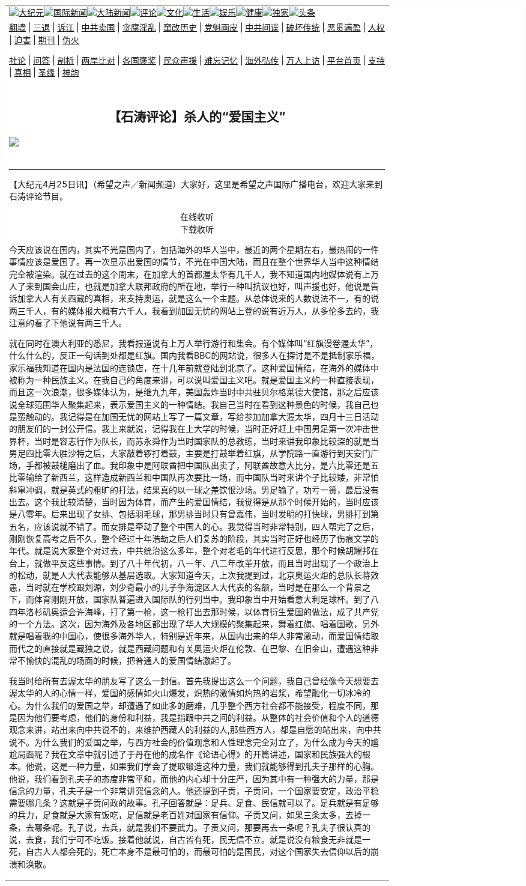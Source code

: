 <a name="1" id="1" target="_blank"></a><span id="1"></span>  <table align=center border="0"><tr><td colspan="2" valign=TOP><a href="/gb/nsc413.md#1"><img src="https://raw.githubusercontent.com/wpzlzr333/www/master/t/djy/1.jpg" title="大纪元"></a><a href="/gb/n24hr.md#1"><img src="https://raw.githubusercontent.com/wpzlzr333/www/master/t/djy/3.jpg" title="国际新闻"></a><a href="/gb/nsc413.md#1"><img src="https://raw.githubusercontent.com/wpzlzr333/www/master/t/djy/4.jpg" title="大陆新闻"></a><a href="/gb/news392.md#1"><img src="https://raw.githubusercontent.com/wpzlzr333/www/master/t/djy/5.jpg" title="评论"></a><a href="/gb/news2007.md#1"><img src="https://raw.githubusercontent.com/wpzlzr333/www/master/t/djy/6.jpg" title="文化"></a><a href="/gb/news2008.md#1"><img src="https://raw.githubusercontent.com/wpzlzr333/www/master/t/djy/7.jpg" title="生活"></a><a href="/gb/ncyule.md#1"><img src="https://raw.githubusercontent.com/wpzlzr333/www/master/t/djy/8.jpg" title="娱乐"></a><a href="/gb/nsc1002.md#1"><img src="https://raw.githubusercontent.com/wpzlzr333/www/master/t/djy/9.jpg" title="健康"><a href="/gb/nf6092.md#1"><img src="https://raw.githubusercontent.com/wpzlzr333/www/master/t/djy/10a.jpg" title="独家"></a><a href="/gb/nf4514.md#1"><img src="https://raw.githubusercontent.com/wpzlzr333/www/master/t/djy/12a.jpg" title="头条"></a></td></tr>  <tr><td colspan="2" valign=TOP><a target="_blank" href="https://github.com/bannedbook/fanqiang/wiki">翻墙</a> | <a target="_blank" href="/gb/nf5657.md#1">三退</a> | <a target="_blank" href="/gb/nf6124.md#1">诉江</a> | <a target="_blank" href="/gb/nf1176117.md#1">中共卖国</a> | <a target="_blank" href="/gb/nf5773.md#1">贪腐淫乱</a> | <a target="_blank" href="/gb/nf1176115.md#1">窜改历史</a> | <a target="_blank" href="/gb/nf1176107.md#1">党魁画皮</a> | <a target="_blank" href="/gb/nf1320400.md#1">中共间谍</a> | <a target="_blank" href="/gb/nf1176114.md#1">破坏传统</a> | <a target="_blank" href="https://github.com/fqnews/ntdtv/blob/master/gb/prog447_1.md#1">恶贯满盈</a> | <a target="_blank" href="/gb/ncid278.md#1">人权</a> | <a target="_blank" href="/gb/nf1176111.md#1">迫害</a> | <a target="_blank" href="https://gitlab.com/szzdlab/mh-qikan/blob/master/README.md#1">期刊</a> | <a target="_blank" href="/gb/nf5562.md#1">伪火</a></p>
<p><a target="_blank" href="/gb/9p.md#1">社论</a> | <a target="_blank" href="/gb/nf4378.md#1">问答</a> | <a target="_blank" href="/gb/nf5792.md#1">剖析</a> | <a target="_blank" href="/gb/nf5735.md#1">两岸比对</a> | <a target="_blank" href="/gb/nf6119.md#1">各国褒奖</a> | <a target="_blank" href="/gb/nf6120.md#1">民众声援</a> | <a target="_blank" href="/gb/nf1188594.md#1">难忘记忆</a> | <a target="_blank" href="/gb/nf3180.md#1">海外弘传</a> | <a target="_blank" href="/gb/nf5410.md#1">万人上访</a> | <a target="_blank" href="https://github.com/bannedbook/fanqiang/wiki">平台首页</a> | <a target="_blank" href="/gb/nf4386.md#1">支持</a> | <a target="_blank" href="/gb/nf4389.md#1">真相</a> | <a target="_blank" href="/gb/nf5790.md#1">圣缘</a> | <a target="_blank" href="/gb/nf4786.md#1">神韵</a></td></tr>  <tr><td valign=TOP width="626"><h2 align=center>【石涛评论】杀人的“爱国主义”</h2>  <img width="600" src="https://i.epochtimes.com/assets/uploads/2020/11/e979128d0767b6a2ee4697c20daa799f-320x200.jpg" />  <h6></h6>  <hr>  	<p>【大纪元4月25日讯】（希望之声／新闻频道）大家好，这里是希望之声国际广播电台，欢迎大家来到<ahref="/gb/tag/%E7%9F%B3%E6%B6%9B.md#1">石涛</a>评论节目。</p>
  <p><center><ahref=http://big5.soundofhope.org/getaudio.asp?format=ram&#038;afile=audio01/2008/4/20/stpl_04.mp3&#038;id=91929>在线收听</a></center><center><ahref=http://media.soundofhope.org/audio01/2008/4/20/stpl_04.wma>下载收听</a></center></p>
  <p>今天应该说在国内，其实不光是国内了，包括海外的华人当中，最近的两个星期左右，最热闹的一件事情应该是爱国了。再一次显示出爱国的情节，不光在中国大陆，而且在整个世界华人当中这种情结完全被渲染。就在过去的这个周末，在加拿大的首都渥太华有几千人，我不知道国内地媒体说有上万人了来到国会山庄，也就是加拿大联邦政府的所在地，举行一种叫抗议也好，叫声援也好，他说是告诉加拿大人有关西藏的真相，来支持奥运，就是这么一个主题。从总体说来的人数说法不一，有的说两三千人，有的媒体报大概有六千人，我看到加国无忧的网站上登的说有近万人，从多伦多去的，我注意的看了下他说有两三千人。</p>
  <p>就在同时在澳大利亚的悉尼，我看报道说有上万人举行游行和集会。有个媒体叫“红旗漫卷渥太华”，什么什么的，反正一句话到处都是红旗。国内我看BBC的网站说，很多人在探讨是不是抵制家乐福，家乐福我知道在国内是法国的连锁店，在十几年前就登陆到北京了。这种爱国情结，在海外的媒体中被称为一种民族主义。在我自己的角度来讲，可以说叫爱国主义吧。就是爱国主义的一种直接表现，而且这一次浪潮，很多媒体认为，是继九九年，美国轰炸当时中共驻贝尔格莱德大使馆，那之后应该说全球范围华人聚集起来，表示爱国主义的一种情结。我自己当时在看到这种景色的时候，我自己也是蛮触动的。我记得是在加国无忧的网站上写了一篇文章，写给参加加拿大渥太华，四月十三日活动的朋友们的一封公开信。我上来就说，记得我在上大学的时候，当时正好赶上中国男足第一次冲击世界杯，当时是容志行作为队长，而苏永舜作为当时国家队的总教练，当时来讲我印象比较深的就是当男足四比零大胜沙特之后，大家敲着锣打着鼓，主要是打鼓举着红旗，从学院路一直游行到天安门广场，手都被鼓槌磨出了血。我印象中是阿联酋把中国队出卖了，阿联酋故意大比分，是六比零还是五比零输给了新西兰，这样造成新西兰和中国队再次要比一场，而中国队当时来讲个子比较矮，非常怕斜窜冲调，就是英式的粗旷的打法，结果真的以一球之差饮恨沙场。男足输了，功亏一篑，最后没有出去。这个我比较清楚，当时因为体育，而产生的爱国情结，我觉得是从那个时候开始的，当时应该是八零年。后来出现了女排、包括羽毛球，那男排当时只有曾嘉伟，当时发明的打快球，男排打到第五名，应该说就不错了。而女排是牵动了整个中国人的心。我觉得当时非常特别，四人帮完了之后，刚刚恢复高考之后不久，整个经过十年浩劫之后人们复苏的阶段，其实当时正好也经历了伤痕文学的年代。就是说大家整个对过去，中共统治这么多年，整个对老毛的年代进行反思，那个时候胡耀邦在台上，就做平反这些事情。到了八十年代初，八一年、八二年改革开放，而且当时出现了一个政治上的松动，就是人大代表能够从基层选取。大家知道今天，上次我提到过，北京奥运火炬的总队长蒋效愚，当时就在学校跟刘源，刘少奇最小的儿子争海淀区人大代表的名额，当时是在那么一个背景之下，而体育刚刚开放，国家队普遍进入国际队的行列当中。我印象当中开始看意大利足球杯。到了八四年洛杉矶奥运会许海峰，打了第一枪，这一枪打出去那时候，以体育衍生爱国的做法，成了共产党的一个方法。这次，因为海外及各地区都出现了华人大规模的聚集起来，舞着红旗、唱着国歌，另外就是唱着我的中国心，使很多海外华人，特别是近年来，从国内出来的华人非常激动，而爱国情结取而代之的直接就是藏独之说，就是西藏问题和有关奥运火炬在伦敦、在巴黎、在旧金山，遭遇这种非常不愉快的混乱的场面的时候，把普通人的爱国情结激起了。</p>
  <p>我当时给所有去渥太华的朋友写了这么一封信。首先我提出这么一个问题，我自己曾经像今天想要去渥太华的人的心情一样，爱国的感情如火山爆发，炽热的激情如灼热的岩浆，希望融化一切冰冷的心。为什么我们的爱国之举，却遭遇了如此多的磨难，几乎整个西方社会都不能接受，程度不同，那是因为他们要考虑，他们的身份和利益，我是指跟中共之间的利益。从整体的社会价值和个人的道德观念来讲，站出来向中共说不的，来维护西藏人的利益的人,那些西方人，都是自愿的站出来，向中共说不。为什么我们的爱国之举，与西方社会的价值观念和人性理念完全对立了，为什么成为今天的尴尬局面呢？我在文章中就引述了于丹在他的成名作《论语心得》的开篇讲述，国家和民族强大的根本。他说，这是一种力量，如果我们学会了提取锻造这种力量，我们就能够得到孔夫子那样的心胸。他说，我们看到孔夫子的态度非常平和，而他的内心却十分庄严，因为其中有一种强大的力量，那是信念的力量，孔夫子是一个非常讲究信念的人。他还提到子贡，子贡问，一个国家要安定，政治平稳需要哪几条？这就是子贡问政的故事。孔子回答就是：足兵、足食、民信就可以了。足兵就是有足够的兵力，足食就是大家有饭吃，足信就是老百姓对国家有信仰。子贡又问，如果三条太多，去掉一条，去哪条呢。孔子说，去兵，就是我们不要武力。子贡又问，那要再去一条呢？孔夫子很认真的说，去食，我们宁可不吃饭。接着他就说，自古皆有死，民无信不立。就是说没有粮食无非就是一死，自古人人都会死的，死亡本身不是最可怕的，而最可怕的是国民，对这个国家失去信仰以后的崩溃和涣散。</p>